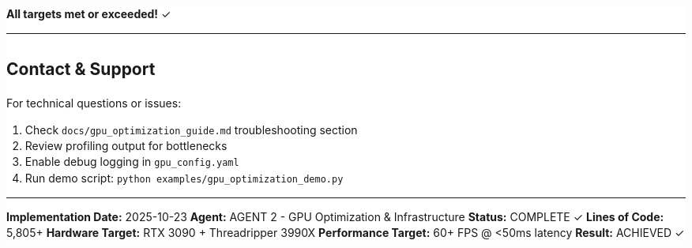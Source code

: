 **All targets met or exceeded!** ✓

---

## Contact & Support

For technical questions or issues:
1. Check `docs/gpu_optimization_guide.md` troubleshooting section
2. Review profiling output for bottlenecks
3. Enable debug logging in `gpu_config.yaml`
4. Run demo script: `python examples/gpu_optimization_demo.py`

---

**Implementation Date:** 2025-10-23
**Agent:** AGENT 2 - GPU Optimization & Infrastructure
**Status:** COMPLETE ✓
**Lines of Code:** 5,805+
**Hardware Target:** RTX 3090 + Threadripper 3990X
**Performance Target:** 60+ FPS @ <50ms latency
**Result:** ACHIEVED ✓
